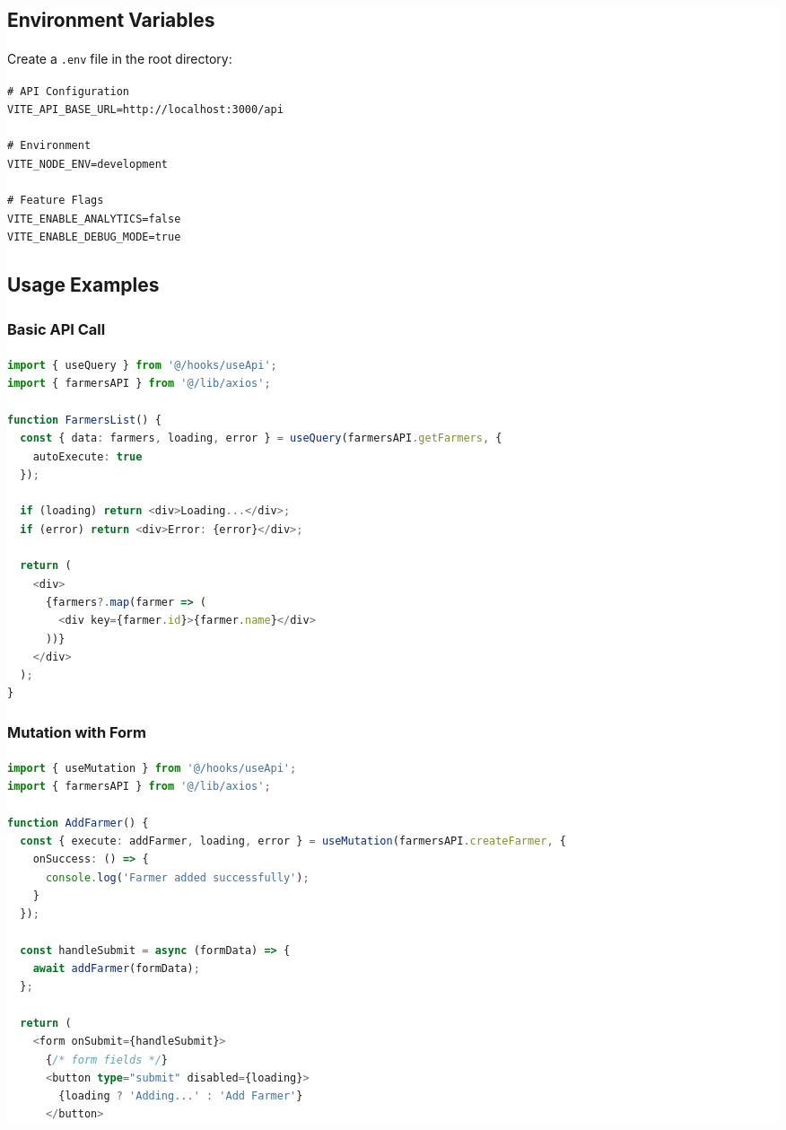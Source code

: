 ## Environment Variables

Create a `.env` file in the root directory:

```env
# API Configuration
VITE_API_BASE_URL=http://localhost:3000/api

# Environment
VITE_NODE_ENV=development

# Feature Flags
VITE_ENABLE_ANALYTICS=false
VITE_ENABLE_DEBUG_MODE=true
```

## Usage Examples

### Basic API Call
```typescript
import { useQuery } from '@/hooks/useApi';
import { farmersAPI } from '@/lib/axios';

function FarmersList() {
  const { data: farmers, loading, error } = useQuery(farmersAPI.getFarmers, {
    autoExecute: true
  });

  if (loading) return <div>Loading...</div>;
  if (error) return <div>Error: {error}</div>;

  return (
    <div>
      {farmers?.map(farmer => (
        <div key={farmer.id}>{farmer.name}</div>
      ))}
    </div>
  );
}
```

### Mutation with Form
```typescript
import { useMutation } from '@/hooks/useApi';
import { farmersAPI } from '@/lib/axios';

function AddFarmer() {
  const { execute: addFarmer, loading, error } = useMutation(farmersAPI.createFarmer, {
    onSuccess: () => {
      console.log('Farmer added successfully');
    }
  });

  const handleSubmit = async (formData) => {
    await addFarmer(formData);
  };

  return (
    <form onSubmit={handleSubmit}>
      {/* form fields */}
      <button type="submit" disabled={loading}>
        {loading ? 'Adding...' : 'Add Farmer'}
      </button>
```